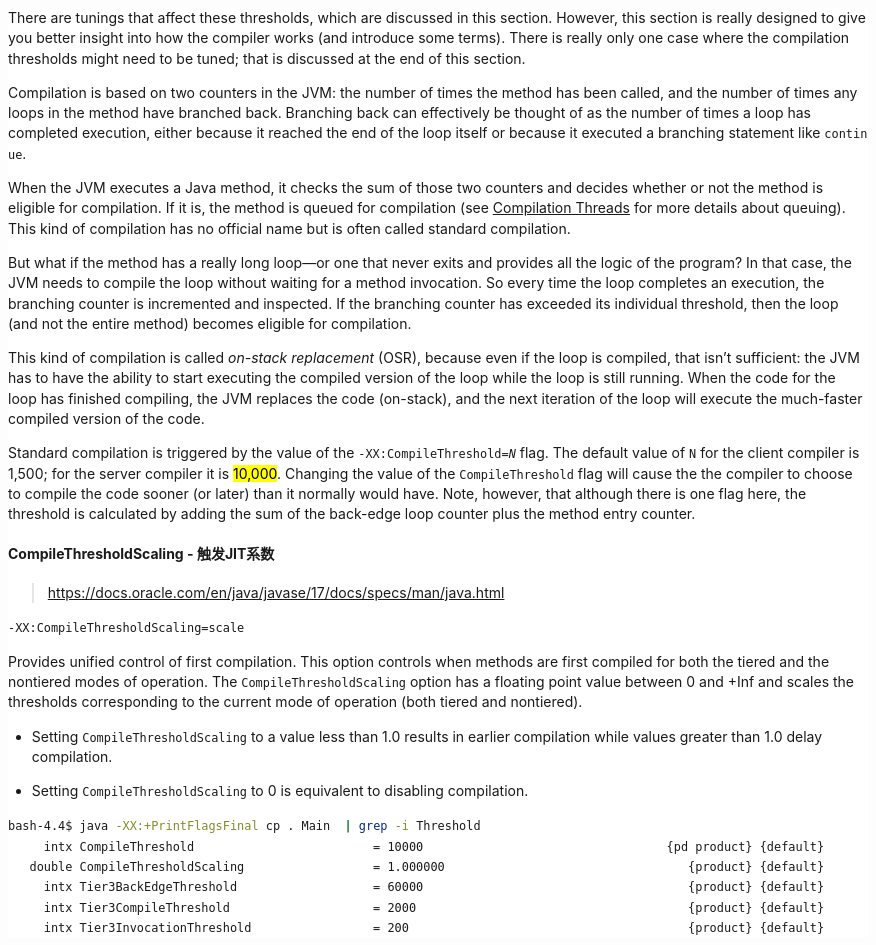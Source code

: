 There are tunings that affect these thresholds, which are discussed in this section. However, this section is really designed to give you better insight into how the compiler works (and introduce some terms). There is really only one case where the compilation thresholds might need to be tuned; that is discussed at the end of this section.

Compilation is based on two counters in the JVM: the number of times the method has been called, and the number of times any loops in the method have branched back. Branching back can effectively be thought of as the number of times a loop has completed execution, either because it reached the end of the loop itself or because it executed a branching statement like `continue`.

When the JVM executes a Java method, it checks the sum of those two counters and decides whether or not the method is eligible for compilation. If it is, the method is queued for compilation (see [Compilation Threads](https://www.oreilly.com/library/view/java-performance-the/9781449363512/ch04.html#CompilationThreads) for more details about queuing). This kind of compilation has no official name but is often called standard compilation.

But what if the method has a really long loop—or one that never exits and provides all the logic of the program? In that case, the JVM needs to compile the loop without waiting for a method invocation. So every time the loop completes an execution, the branching counter is incremented and inspected. If the branching counter has exceeded its individual threshold, then the loop (and not the entire method) becomes eligible for compilation.

This kind of compilation is called *on-stack replacement* (OSR), because even if the loop is compiled, that isn’t sufficient: the JVM has to have the ability to start executing the compiled version of the loop while the loop is still running. When the code for the loop has finished compiling, the JVM replaces the code (on-stack), and the next iteration of the loop will execute the much-faster compiled version of the code.

Standard compilation is triggered by the value of the `-XX:CompileThreshold=`*`N`* flag. The default value of `N` for the client compiler is 1,500; for the server compiler it is <mark>10,000</mark>. Changing the value of the `CompileThreshold` flag will cause the the compiler to choose to compile the code sooner (or later) than it normally would have. Note, however, that although there is one flag here, the threshold is calculated by adding the sum of the back-edge loop counter plus the method entry counter.



#### CompileThresholdScaling - 触发JIT系数

> https://docs.oracle.com/en/java/javase/17/docs/specs/man/java.html
>
```
-XX:CompileThresholdScaling=scale
```

Provides unified control of first compilation. This option controls when methods are first compiled for both the tiered and the nontiered modes of operation. The `CompileThresholdScaling` option has a floating point value between 0 and +Inf and scales the thresholds corresponding to the current mode of operation (both tiered and nontiered). 

- Setting `CompileThresholdScaling` to a value less than 1.0 results in earlier compilation while values greater than 1.0 delay compilation. 

- Setting `CompileThresholdScaling` to 0 is equivalent to disabling compilation.



```bash
bash-4.4$ java -XX:+PrintFlagsFinal cp . Main  | grep -i Threshold
     intx CompileThreshold                         = 10000                                  {pd product} {default}
   double CompileThresholdScaling                  = 1.000000                                  {product} {default}
     intx Tier3BackEdgeThreshold                   = 60000                                     {product} {default}
     intx Tier3CompileThreshold                    = 2000                                      {product} {default}
     intx Tier3InvocationThreshold                 = 200                                       {product} {default}
```